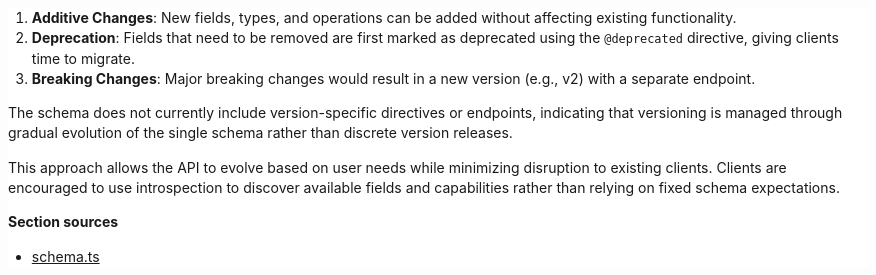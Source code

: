 1. **Additive Changes**: New fields, types, and operations can be added without affecting existing functionality.
2. **Deprecation**: Fields that need to be removed are first marked as deprecated using the `@deprecated` directive, giving clients time to migrate.
3. **Breaking Changes**: Major breaking changes would result in a new version (e.g., v2) with a separate endpoint.

The schema does not currently include version-specific directives or endpoints, indicating that versioning is managed through gradual evolution of the single schema rather than discrete version releases.

This approach allows the API to evolve based on user needs while minimizing disruption to existing clients. Clients are encouraged to use introspection to discover available fields and capabilities rather than relying on fixed schema expectations.

**Section sources**
- [schema.ts](file://apps/server/src/lib/graphql/schema.ts#L0-L659)